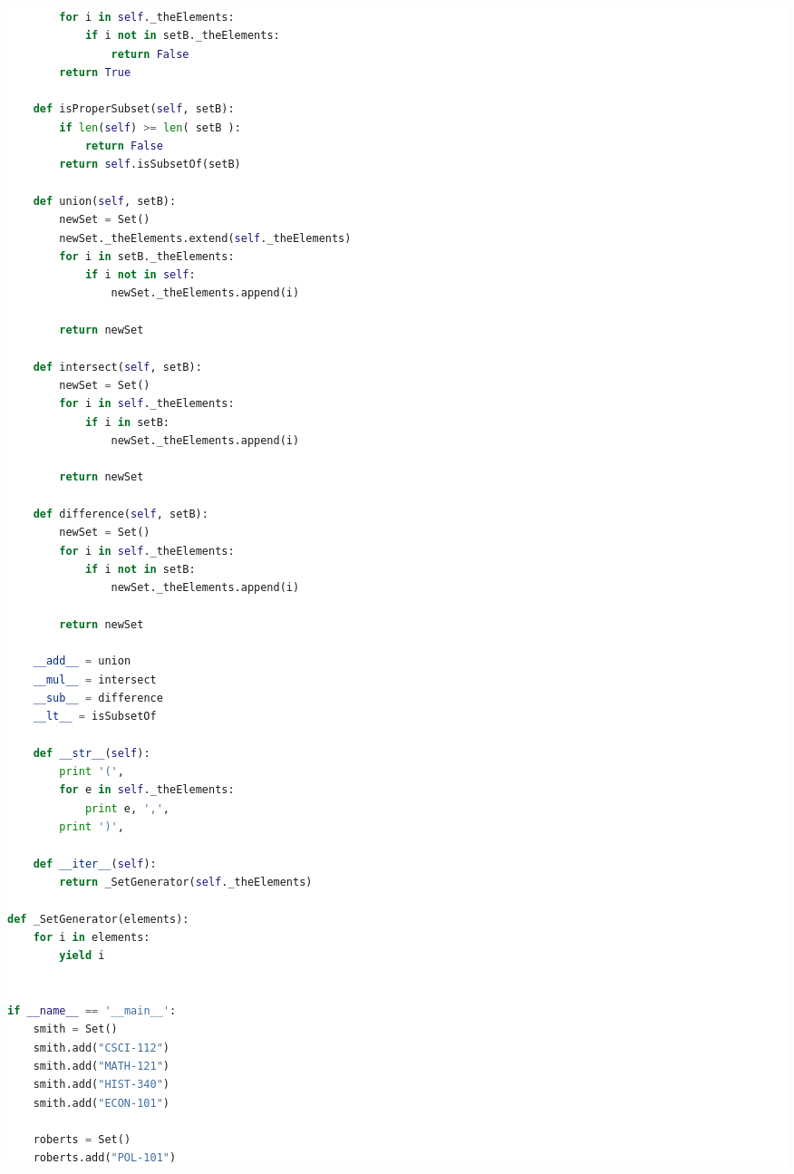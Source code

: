 ```python
        for i in self._theElements:
            if i not in setB._theElements:
                return False
        return True

    def isProperSubset(self, setB):
        if len(self) >= len( setB ):
            return False
        return self.isSubsetOf(setB)

    def union(self, setB):
        newSet = Set()
        newSet._theElements.extend(self._theElements)
        for i in setB._theElements:
            if i not in self:
                newSet._theElements.append(i)

        return newSet

    def intersect(self, setB):
        newSet = Set()
        for i in self._theElements:
            if i in setB:
                newSet._theElements.append(i)

        return newSet

    def difference(self, setB):
        newSet = Set()
        for i in self._theElements:
            if i not in setB:
                newSet._theElements.append(i)

        return newSet

    __add__ = union
    __mul__ = intersect
    __sub__ = difference
    __lt__ = isSubsetOf

    def __str__(self):
        print '(',
        for e in self._theElements:
            print e, ',',
        print ')',

    def __iter__(self):
        return _SetGenerator(self._theElements)

def _SetGenerator(elements):
    for i in elements:
        yield i


if __name__ == '__main__':
    smith = Set()
    smith.add("CSCI-112")
    smith.add("MATH-121")
    smith.add("HIST-340")
    smith.add("ECON-101")

    roberts = Set()
    roberts.add("POL-101")
```
